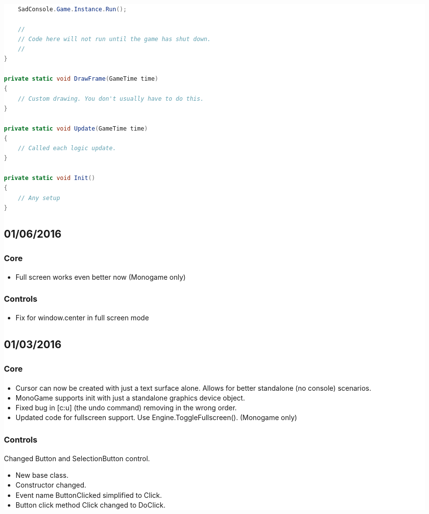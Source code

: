 ```csharp
    SadConsole.Game.Instance.Run();

    //
    // Code here will not run until the game has shut down.
    //
}

private static void DrawFrame(GameTime time)
{
    // Custom drawing. You don't usually have to do this.
}

private static void Update(GameTime time)
{
    // Called each logic update.
}

private static void Init()
{
    // Any setup
}
```

## 01/06/2016

### Core

- Full screen works even better now (Monogame only)

### Controls

- Fix for window.center in full screen mode

## 01/03/2016

### Core

- Cursor can now be created with just a text surface alone. Allows for better standalone (no console) scenarios.
- MonoGame supports init with just a standalone graphics device object.
- Fixed bug in [c:u] (the undo command) removing in the wrong order.
- Updated code for fullscreen support. Use Engine.ToggleFullscreen(). (Monogame only)

### Controls

Changed Button and SelectionButton control.
- New base class.
- Constructor changed.
- Event name ButtonClicked simplified to Click.
- Button click method Click changed to DoClick.
